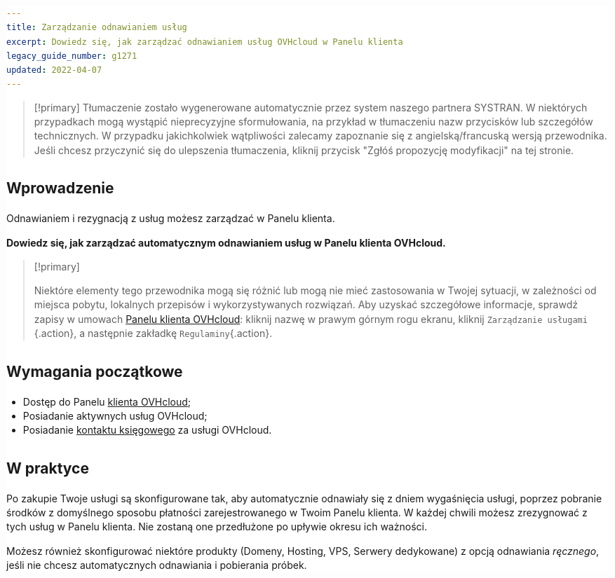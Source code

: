 ```yaml
---
title: Zarządzanie odnawianiem usług
excerpt: Dowiedz się, jak zarządzać odnawianiem usług OVHcloud w Panelu klienta
legacy_guide_number: g1271
updated: 2022-04-07
---
```


> [!primary]
> Tłumaczenie zostało wygenerowane automatycznie przez system naszego partnera SYSTRAN. W niektórych przypadkach mogą wystąpić nieprecyzyjne sformułowania, na przykład w tłumaczeniu nazw przycisków lub szczegółów technicznych. W przypadku jakichkolwiek wątpliwości zalecamy zapoznanie się z angielską/francuską wersją przewodnika. Jeśli chcesz przyczynić się do ulepszenia tłumaczenia, kliknij przycisk "Zgłóś propozycję modyfikacji" na tej stronie.
>

## Wprowadzenie

Odnawianiem i rezygnacją z usług możesz zarządzać w Panelu klienta.

**Dowiedz się, jak zarządzać automatycznym odnawianiem usług w Panelu klienta OVHcloud.**

> [!primary]
>
> Niektóre elementy tego przewodnika mogą się różnić lub mogą nie mieć zastosowania w Twojej sytuacji, w zależności od miejsca pobytu, lokalnych przepisów i wykorzystywanych rozwiązań. Aby uzyskać szczegółowe informacje, sprawdź zapisy w umowach [Panelu klienta OVHcloud](https://www.ovh.com/auth/?action=gotomanager&from=https://www.ovh.pl/&ovhSubsidiary=pl): kliknij nazwę w prawym górnym rogu ekranu, kliknij `Zarządzanie usługami`{.action}, a następnie zakładkę `Regulaminy`{.action}.
>

<iframe width="560" height="315" src="https://www.youtube-nocookie.com/embed/dfpPCa0mUyo" frameborder="0" allow="accelerometer; autoplay; encrypted-media; gyroscope; picture-in-picture" allowfullscreen></iframe>

## Wymagania początkowe

- Dostęp do Panelu [klienta OVHcloud](https://www.ovh.com/auth/?action=gotomanager&from=https://www.ovh.pl/&ovhSubsidiary=pl);
- Posiadanie aktywnych usług OVHcloud;
- Posiadanie [kontaktu księgowego](/pages/account/customer/managing_contacts#definicja) za usługi OVHcloud.

## W praktyce

Po zakupie Twoje usługi są skonfigurowane tak, aby automatycznie odnawiały się z dniem wygaśnięcia usługi, poprzez pobranie środków z domyślnego sposobu płatności zarejestrowanego w Twoim Panelu klienta. W każdej chwili możesz zrezygnować z tych usług w Panelu klienta. Nie zostaną one przedłużone po upływie okresu ich ważności.

Możesz również skonfigurować niektóre produkty (Domeny, Hosting, VPS, Serwery dedykowane) z opcją odnawiania *ręcznego*, jeśli nie chcesz automatycznych odnawiania i pobierania próbek.

